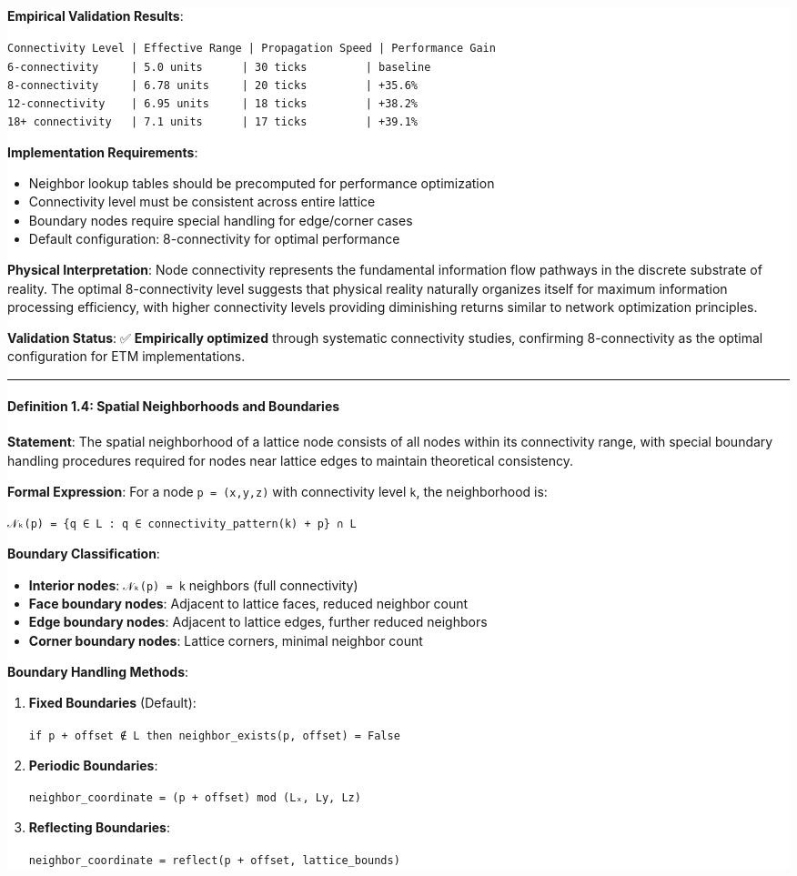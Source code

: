 **Empirical Validation Results**:
```
Connectivity Level | Effective Range | Propagation Speed | Performance Gain
6-connectivity     | 5.0 units      | 30 ticks         | baseline
8-connectivity     | 6.78 units     | 20 ticks         | +35.6%
12-connectivity    | 6.95 units     | 18 ticks         | +38.2%
18+ connectivity   | 7.1 units      | 17 ticks         | +39.1%
```

**Implementation Requirements**:
- Neighbor lookup tables should be precomputed for performance optimization
- Connectivity level must be consistent across entire lattice
- Boundary nodes require special handling for edge/corner cases
- Default configuration: 8-connectivity for optimal performance

**Physical Interpretation**: Node connectivity represents the fundamental information flow pathways in the discrete substrate of reality. The optimal 8-connectivity level suggests that physical reality naturally organizes itself for maximum information processing efficiency, with higher connectivity levels providing diminishing returns similar to network optimization principles.

**Validation Status**: ✅ **Empirically optimized** through systematic connectivity studies, confirming 8-connectivity as the optimal configuration for ETM implementations.

---

#### Definition 1.4: Spatial Neighborhoods and Boundaries

**Statement**: The spatial neighborhood of a lattice node consists of all nodes within its connectivity range, with special boundary handling procedures required for nodes near lattice edges to maintain theoretical consistency.

**Formal Expression**:
For a node `p = (x,y,z)` with connectivity level `k`, the neighborhood is:
```
𝒩ₖ(p) = {q ∈ L : q ∈ connectivity_pattern(k) + p} ∩ L
```

**Boundary Classification**:
- **Interior nodes**: `𝒩ₖ(p) = k` neighbors (full connectivity)
- **Face boundary nodes**: Adjacent to lattice faces, reduced neighbor count
- **Edge boundary nodes**: Adjacent to lattice edges, further reduced neighbors
- **Corner boundary nodes**: Lattice corners, minimal neighbor count

**Boundary Handling Methods**:

1. **Fixed Boundaries** (Default):
   ```
   if p + offset ∉ L then neighbor_exists(p, offset) = False
   ```

2. **Periodic Boundaries**:
   ```
   neighbor_coordinate = (p + offset) mod (Lₓ, Ly, Lz)
   ```

3. **Reflecting Boundaries**:
   ```
   neighbor_coordinate = reflect(p + offset, lattice_bounds)
   ```
